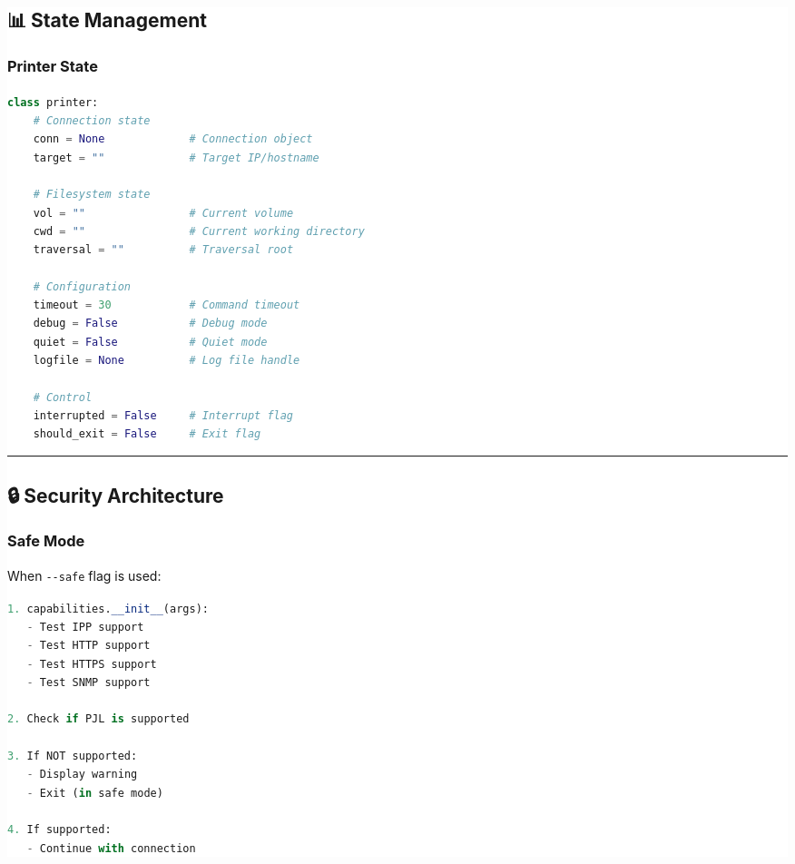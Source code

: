 
## 📊 State Management

### Printer State

```python
class printer:
    # Connection state
    conn = None             # Connection object
    target = ""             # Target IP/hostname
    
    # Filesystem state
    vol = ""                # Current volume
    cwd = ""                # Current working directory
    traversal = ""          # Traversal root
    
    # Configuration
    timeout = 30            # Command timeout
    debug = False           # Debug mode
    quiet = False           # Quiet mode
    logfile = None          # Log file handle
    
    # Control
    interrupted = False     # Interrupt flag
    should_exit = False     # Exit flag
```

---

## 🔒 Security Architecture

### Safe Mode

When `--safe` flag is used:

```python
1. capabilities.__init__(args):
   - Test IPP support
   - Test HTTP support  
   - Test HTTPS support
   - Test SNMP support
   
2. Check if PJL is supported
   
3. If NOT supported:
   - Display warning
   - Exit (in safe mode)
   
4. If supported:
   - Continue with connection
```
